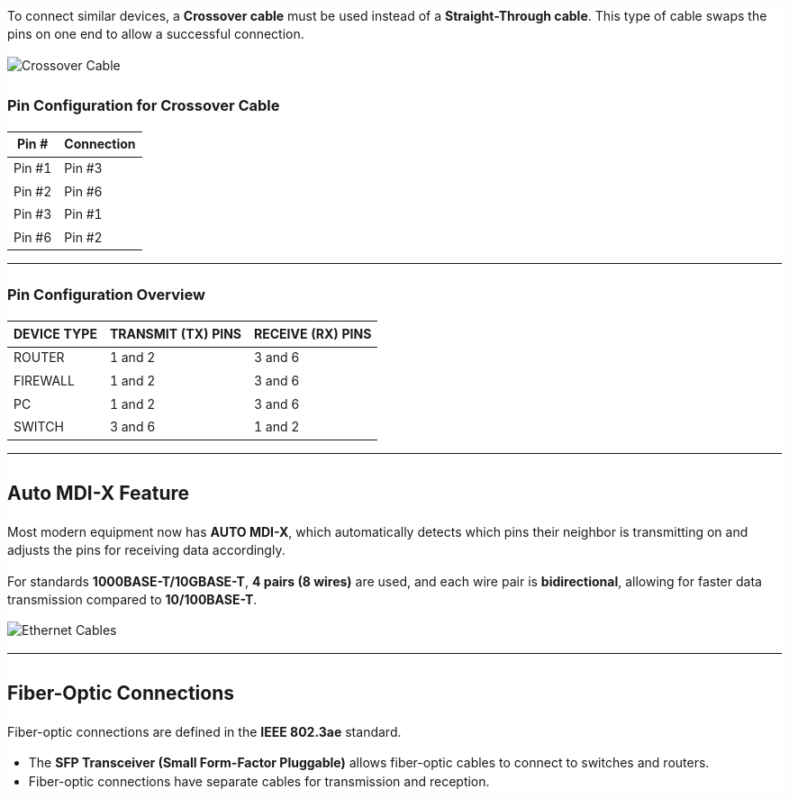 To connect similar devices, a **Crossover cable** must be used instead of a **Straight-Through cable**. This type of cable swaps the pins on one end to allow a successful connection.

![Crossover Cable](2_InterfacesAndCables_04.png)

### Pin Configuration for Crossover Cable

| Pin #   | Connection  |
|---------|-------------|
| Pin #1  | Pin #3     |
| Pin #2  | Pin #6     |
| Pin #3  | Pin #1     |
| Pin #6  | Pin #2     |

---

### Pin Configuration Overview

| DEVICE TYPE | TRANSMIT (TX) PINS | RECEIVE (RX) PINS |
|-------------|---------------------|--------------------|
| ROUTER      | 1 and 2             | 3 and 6            |
| FIREWALL    | 1 and 2             | 3 and 6            |
| PC          | 1 and 2             | 3 and 6            |
| SWITCH      | 3 and 6             | 1 and 2            |

---

## Auto MDI-X Feature

Most modern equipment now has **AUTO MDI-X**, which automatically detects which pins their neighbor is transmitting on and adjusts the pins for receiving data accordingly.

For standards **1000BASE-T/10GBASE-T**, **4 pairs (8 wires)** are used, and each wire pair is **bidirectional**, allowing for faster data transmission compared to **10/100BASE-T**.

![Ethernet Cables](2_InterfacesAndCables_05.png)

---

## Fiber-Optic Connections

Fiber-optic connections are defined in the **IEEE 802.3ae** standard.

- The **SFP Transceiver (Small Form-Factor Pluggable)** allows fiber-optic cables to connect to switches and routers.
- Fiber-optic connections have separate cables for transmission and reception.
